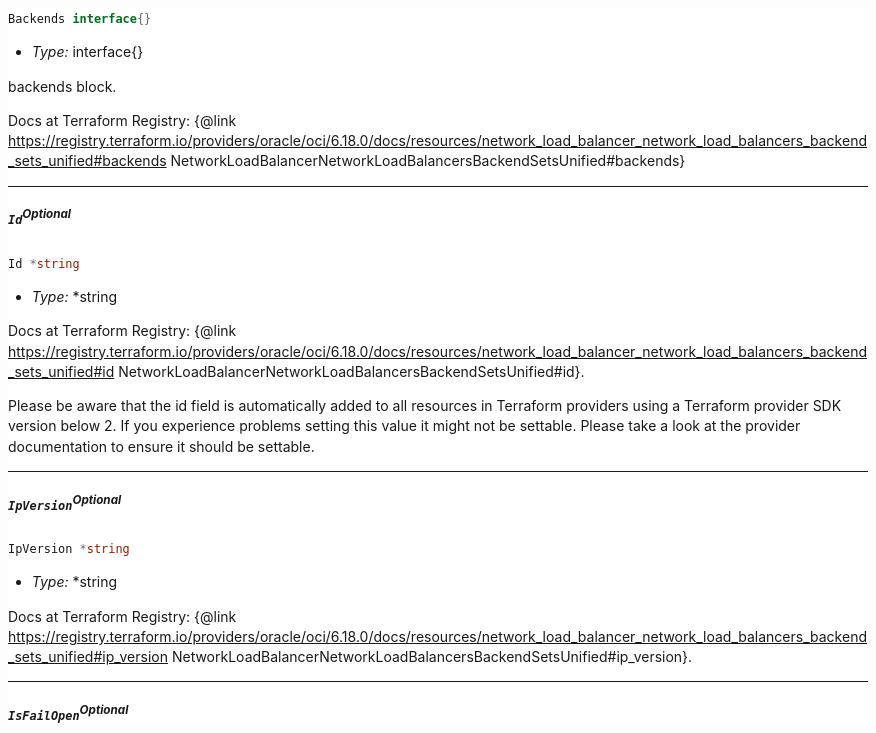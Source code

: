 ```go
Backends interface{}
```

- *Type:* interface{}

backends block.

Docs at Terraform Registry: {@link https://registry.terraform.io/providers/oracle/oci/6.18.0/docs/resources/network_load_balancer_network_load_balancers_backend_sets_unified#backends NetworkLoadBalancerNetworkLoadBalancersBackendSetsUnified#backends}

---

##### `Id`<sup>Optional</sup> <a name="Id" id="rhizo-co-terraform-provider-oci.networkLoadBalancerNetworkLoadBalancersBackendSetsUnified.NetworkLoadBalancerNetworkLoadBalancersBackendSetsUnifiedConfig.property.id"></a>

```go
Id *string
```

- *Type:* *string

Docs at Terraform Registry: {@link https://registry.terraform.io/providers/oracle/oci/6.18.0/docs/resources/network_load_balancer_network_load_balancers_backend_sets_unified#id NetworkLoadBalancerNetworkLoadBalancersBackendSetsUnified#id}.

Please be aware that the id field is automatically added to all resources in Terraform providers using a Terraform provider SDK version below 2.
If you experience problems setting this value it might not be settable. Please take a look at the provider documentation to ensure it should be settable.

---

##### `IpVersion`<sup>Optional</sup> <a name="IpVersion" id="rhizo-co-terraform-provider-oci.networkLoadBalancerNetworkLoadBalancersBackendSetsUnified.NetworkLoadBalancerNetworkLoadBalancersBackendSetsUnifiedConfig.property.ipVersion"></a>

```go
IpVersion *string
```

- *Type:* *string

Docs at Terraform Registry: {@link https://registry.terraform.io/providers/oracle/oci/6.18.0/docs/resources/network_load_balancer_network_load_balancers_backend_sets_unified#ip_version NetworkLoadBalancerNetworkLoadBalancersBackendSetsUnified#ip_version}.

---

##### `IsFailOpen`<sup>Optional</sup> <a name="IsFailOpen" id="rhizo-co-terraform-provider-oci.networkLoadBalancerNetworkLoadBalancersBackendSetsUnified.NetworkLoadBalancerNetworkLoadBalancersBackendSetsUnifiedConfig.property.isFailOpen"></a>
